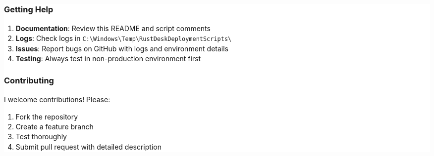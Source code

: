 ### Getting Help

1. **Documentation**: Review this README and script comments
2. **Logs**: Check logs in `C:\Windows\Temp\RustDeskDeploymentScripts\`
3. **Issues**: Report bugs on GitHub with logs and environment details
4. **Testing**: Always test in non-production environment first

### Contributing

I welcome contributions! Please:
1. Fork the repository
2. Create a feature branch
3. Test thoroughly
4. Submit pull request with detailed description
